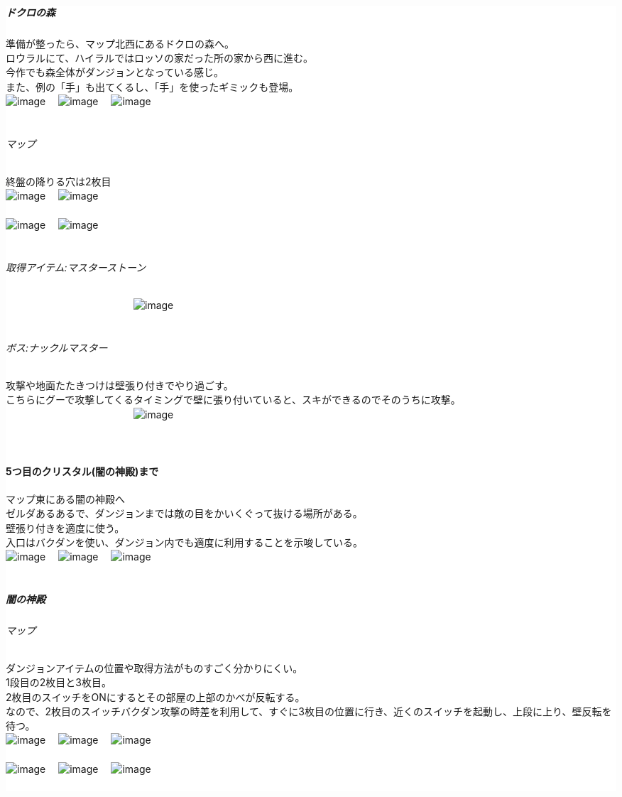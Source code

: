##### ドクロの森
準備が整ったら、マップ北西にあるドクロの森へ。  
ロウラルにて、ハイラルではロッソの家だった所の家から西に進む。  
今作でも森全体がダンジョンとなっている感じ。  
また、例の「手」も出てくるし、「手」を使ったギミックも登場。  
<img src="{{ './images/2024-12-08-13-13-23.png' }}" alt="image" width="230" style="margin: auto;" />　
<img src="{{ './images/2024-12-08-13-13-30.png' }}" alt="image" width="230" style="margin: auto;" />　
<img src="{{ './images/2024-12-08-13-21-12.png' }}" alt="image" width="230" style="margin: auto;" />  
<br>

###### マップ
終盤の降りる穴は2枚目  
<img src="{{ './images/2024-12-08-13-12-03.png' }}" alt="image" width="230" style="margin: auto;" />　
<img src="{{ './images/2024-12-08-13-12-12.png' }}" alt="image" width="230" style="margin: auto;" />  
<br>
<img src="{{ './images/2024-12-08-13-12-22.png' }}" alt="image" width="230" style="margin: auto;" />　
<img src="{{ './images/2024-12-08-13-12-28.png' }}" alt="image" width="230" style="margin: auto;" />  
<br>

###### 取得アイテム:マスターストーン
<img src="{{ './images/2024-12-08-13-13-10.png' }}" alt="image" width="500" style="display: block; margin: auto;"/>  
<br>

###### ボス:ナックルマスター
攻撃や地面たたきつけは壁張り付きでやり過ごす。  
こちらにグーで攻撃してくるタイミングで壁に張り付いていると、スキができるのでそのうちに攻撃。  
<img src="{{ './images/2024-12-08-13-13-02.png' }}" alt="image" width="500" style="display: block; margin: auto;"/>  
<br>

#### 5つ目のクリスタル(闇の神殿)まで
マップ東にある闇の神殿へ  
ゼルダあるあるで、ダンジョンまでは敵の目をかいくぐって抜ける場所がある。  
壁張り付きを適度に使う。  
入口はバクダンを使い、ダンジョン内でも適度に利用することを示唆している。  
<img src="{{ './images/2024-12-08-13-44-54.png' }}" alt="image" width="230" style="margin: auto;" />　
<img src="{{ './images/2024-12-08-13-45-31.png' }}" alt="image" width="230" style="margin: auto;" />　
<img src="{{ './images/2024-12-08-13-45-02.png' }}" alt="image" width="230" style="margin: auto;" />  
<br>

##### 闇の神殿
###### マップ
ダンジョンアイテムの位置や取得方法がものすごく分かりにくい。  
1段目の2枚目と3枚目。  
2枚目のスイッチをONにするとその部屋の上部のかべが反転する。  
なので、2枚目のスイッチバクダン攻撃の時差を利用して、すぐに3枚目の位置に行き、近くのスイッチを起動し、上段に上り、壁反転を待つ。  
<img src="{{ './images/2024-12-08-13-45-16.png' }}" alt="image" width="230" style="margin: auto;" />　
<img src="{{ './images/2024-12-08-13-46-13.png' }}" alt="image" width="230" style="margin: auto;" />　
<img src="{{ './images/2024-12-08-13-46-19.png' }}" alt="image" width="230" style="margin: auto;" />  
<br>
<img src="{{ './images/2024-12-08-13-46-30.png' }}" alt="image" width="230" style="margin: auto;" />　
<img src="{{ './images/2024-12-08-13-46-36.png' }}" alt="image" width="230" style="margin: auto;" />　
<img src="{{ './images/2024-12-08-13-46-41.png' }}" alt="image" width="230" style="margin: auto;" />  
<br>
